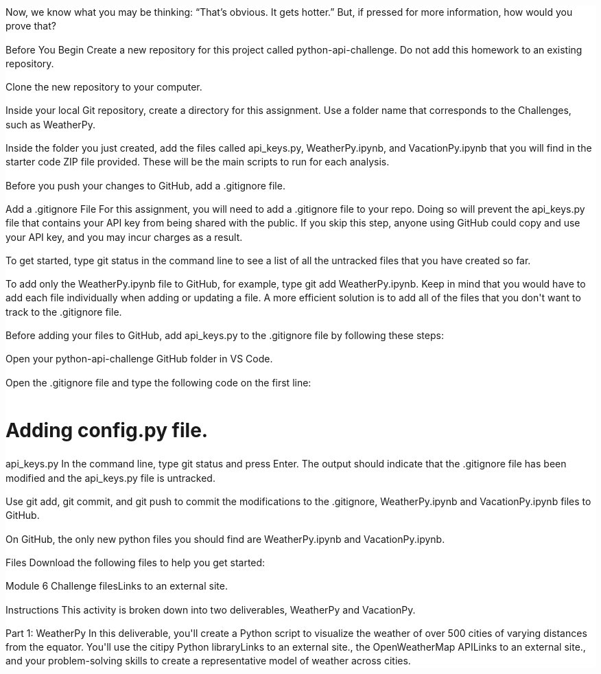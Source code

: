 Now, we know what you may be thinking: “That’s obvious. It gets hotter.” But, if pressed for more information, how would you prove that?

Before You Begin
Create a new repository for this project called python-api-challenge. Do not add this homework to an existing repository.

Clone the new repository to your computer.

Inside your local Git repository, create a directory for this assignment. Use a folder name that corresponds to the Challenges, such as WeatherPy.

Inside the folder you just created, add the files called api_keys.py, WeatherPy.ipynb, and VacationPy.ipynb that you will find in the starter code ZIP file provided. These will be the main scripts to run for each analysis.

Before you push your changes to GitHub, add a .gitignore file.

Add a .gitignore File
For this assignment, you will need to add a .gitignore file to your repo. Doing so will prevent the api_keys.py file that contains your API key from being shared with the public. If you skip this step, anyone using GitHub could copy and use your API key, and you may incur charges as a result.

To get started, type git status in the command line to see a list of all the untracked files that you have created so far.

To add only the WeatherPy.ipynb file to GitHub, for example, type git add WeatherPy.ipynb. Keep in mind that you would have to add each file individually when adding or updating a file. A more efficient solution is to add all of the files that you don't want to track to the .gitignore file.

Before adding your files to GitHub, add api_keys.py to the .gitignore file by following these steps:

Open your python-api-challenge GitHub folder in VS Code.

Open the .gitignore file and type the following code on the first line:

# Adding config.py file.
api_keys.py
In the command line, type git status and press Enter. The output should indicate that the .gitignore file has been modified and the api_keys.py file is untracked.

Use git add, git commit, and git push to commit the modifications to the .gitignore, WeatherPy.ipynb and VacationPy.ipynb files to GitHub.

On GitHub, the only new python files you should find are WeatherPy.ipynb and VacationPy.ipynb.

Files
Download the following files to help you get started:

Module 6 Challenge filesLinks to an external site.

Instructions
This activity is broken down into two deliverables, WeatherPy and VacationPy.

Part 1: WeatherPy
In this deliverable, you'll create a Python script to visualize the weather of over 500 cities of varying distances from the equator. You'll use the citipy Python libraryLinks to an external site., the OpenWeatherMap APILinks to an external site., and your problem-solving skills to create a representative model of weather across cities.

